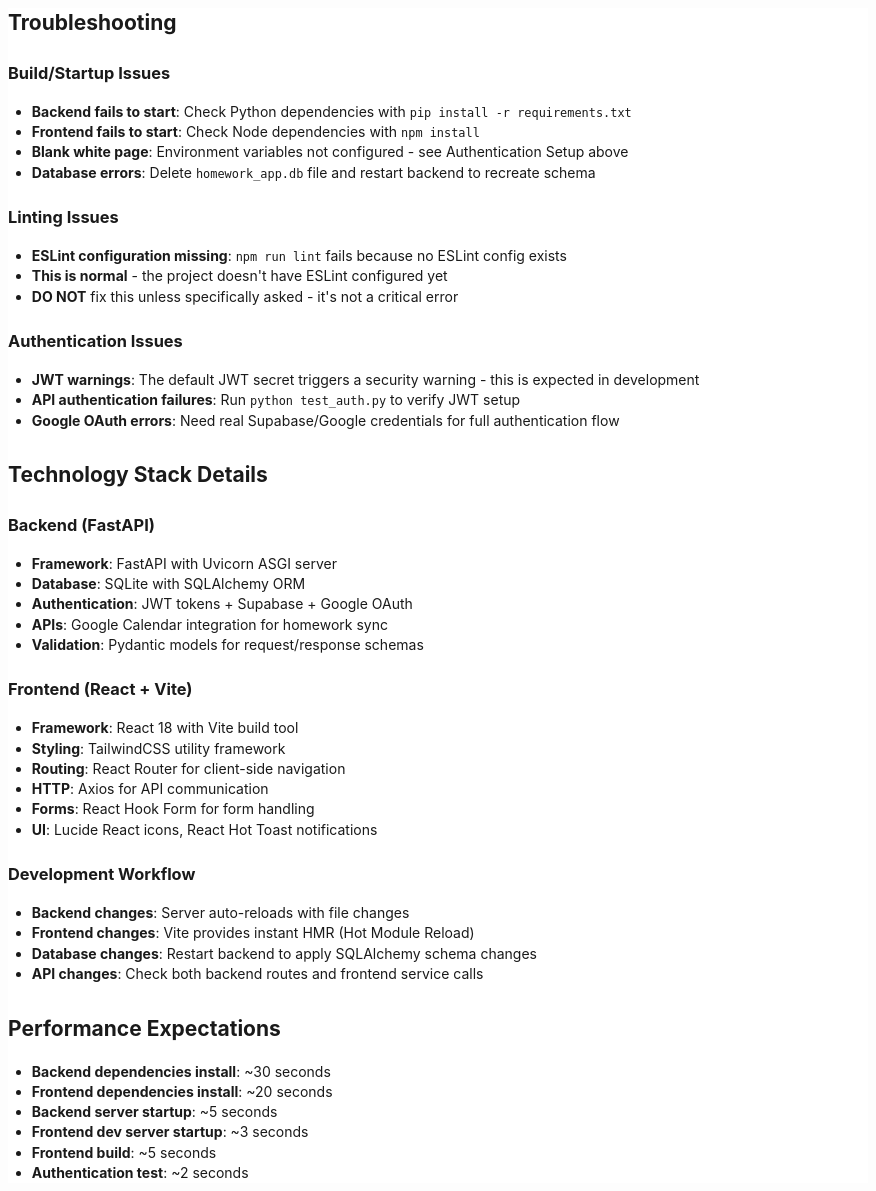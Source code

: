 ## Troubleshooting

### Build/Startup Issues
- **Backend fails to start**: Check Python dependencies with `pip install -r requirements.txt`
- **Frontend fails to start**: Check Node dependencies with `npm install`
- **Blank white page**: Environment variables not configured - see Authentication Setup above
- **Database errors**: Delete `homework_app.db` file and restart backend to recreate schema

### Linting Issues  
- **ESLint configuration missing**: `npm run lint` fails because no ESLint config exists
- **This is normal** - the project doesn't have ESLint configured yet
- **DO NOT** fix this unless specifically asked - it's not a critical error

### Authentication Issues
- **JWT warnings**: The default JWT secret triggers a security warning - this is expected in development
- **API authentication failures**: Run `python test_auth.py` to verify JWT setup
- **Google OAuth errors**: Need real Supabase/Google credentials for full authentication flow

## Technology Stack Details

### Backend (FastAPI)
- **Framework**: FastAPI with Uvicorn ASGI server
- **Database**: SQLite with SQLAlchemy ORM  
- **Authentication**: JWT tokens + Supabase + Google OAuth
- **APIs**: Google Calendar integration for homework sync
- **Validation**: Pydantic models for request/response schemas

### Frontend (React + Vite)
- **Framework**: React 18 with Vite build tool
- **Styling**: TailwindCSS utility framework
- **Routing**: React Router for client-side navigation
- **HTTP**: Axios for API communication
- **Forms**: React Hook Form for form handling
- **UI**: Lucide React icons, React Hot Toast notifications

### Development Workflow
- **Backend changes**: Server auto-reloads with file changes
- **Frontend changes**: Vite provides instant HMR (Hot Module Reload)
- **Database changes**: Restart backend to apply SQLAlchemy schema changes
- **API changes**: Check both backend routes and frontend service calls

## Performance Expectations

- **Backend dependencies install**: ~30 seconds
- **Frontend dependencies install**: ~20 seconds  
- **Backend server startup**: ~5 seconds
- **Frontend dev server startup**: ~3 seconds
- **Frontend build**: ~5 seconds
- **Authentication test**: ~2 seconds
